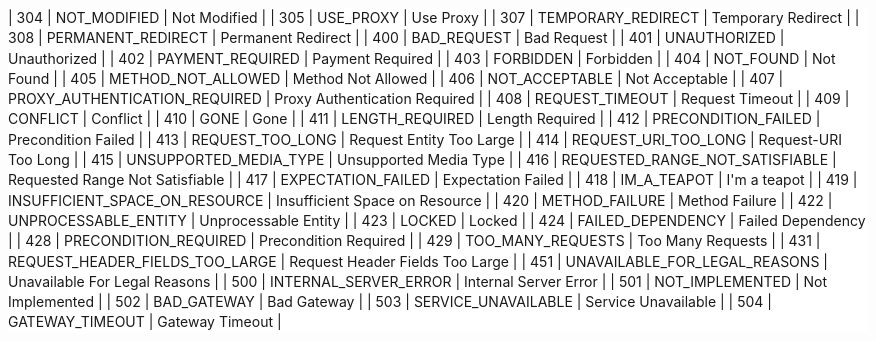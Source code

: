 | 304  | NOT_MODIFIED                    | Not Modified                    |
| 305  | USE_PROXY                       | Use Proxy                       |
| 307  | TEMPORARY_REDIRECT              | Temporary Redirect              |
| 308  | PERMANENT_REDIRECT              | Permanent Redirect              |
| 400  | BAD_REQUEST                     | Bad Request                     |
| 401  | UNAUTHORIZED                    | Unauthorized                    |
| 402  | PAYMENT_REQUIRED                | Payment Required                |
| 403  | FORBIDDEN                       | Forbidden                       |
| 404  | NOT_FOUND                       | Not Found                       |
| 405  | METHOD_NOT_ALLOWED              | Method Not Allowed              |
| 406  | NOT_ACCEPTABLE                  | Not Acceptable                  |
| 407  | PROXY_AUTHENTICATION_REQUIRED   | Proxy Authentication Required   |
| 408  | REQUEST_TIMEOUT                 | Request Timeout                 |
| 409  | CONFLICT                        | Conflict                        |
| 410  | GONE                            | Gone                            |
| 411  | LENGTH_REQUIRED                 | Length Required                 |
| 412  | PRECONDITION_FAILED             | Precondition Failed             |
| 413  | REQUEST_TOO_LONG                | Request Entity Too Large        |
| 414  | REQUEST_URI_TOO_LONG            | Request-URI Too Long            |
| 415  | UNSUPPORTED_MEDIA_TYPE          | Unsupported Media Type          |
| 416  | REQUESTED_RANGE_NOT_SATISFIABLE | Requested Range Not Satisfiable |
| 417  | EXPECTATION_FAILED              | Expectation Failed              |
| 418  | IM_A_TEAPOT                     | I'm a teapot                    |
| 419  | INSUFFICIENT_SPACE_ON_RESOURCE  | Insufficient Space on Resource  |
| 420  | METHOD_FAILURE                  | Method Failure                  |
| 422  | UNPROCESSABLE_ENTITY            | Unprocessable Entity            |
| 423  | LOCKED                          | Locked                          |
| 424  | FAILED_DEPENDENCY               | Failed Dependency               |
| 428  | PRECONDITION_REQUIRED           | Precondition Required           |
| 429  | TOO_MANY_REQUESTS               | Too Many Requests               |
| 431  | REQUEST_HEADER_FIELDS_TOO_LARGE | Request Header Fields Too Large |
| 451  | UNAVAILABLE_FOR_LEGAL_REASONS   | Unavailable For Legal Reasons   |
| 500  | INTERNAL_SERVER_ERROR           | Internal Server Error           |
| 501  | NOT_IMPLEMENTED                 | Not Implemented                 |
| 502  | BAD_GATEWAY                     | Bad Gateway                     |
| 503  | SERVICE_UNAVAILABLE             | Service Unavailable             |
| 504  | GATEWAY_TIMEOUT                 | Gateway Timeout                 |